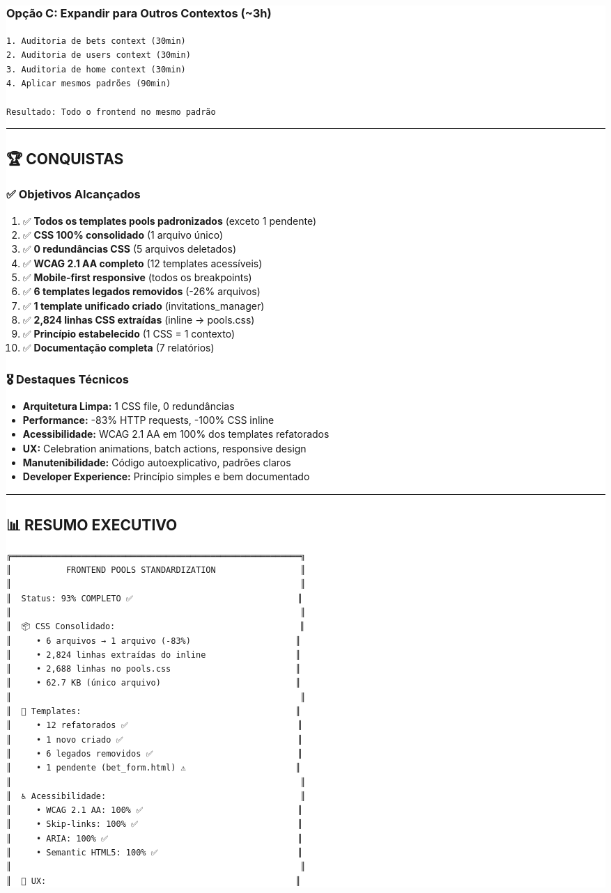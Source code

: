 ### Opção C: Expandir para Outros Contextos (~3h)
```
1. Auditoria de bets context (30min)
2. Auditoria de users context (30min)
3. Auditoria de home context (30min)
4. Aplicar mesmos padrões (90min)

Resultado: Todo o frontend no mesmo padrão
```

---

## 🏆 CONQUISTAS

### ✅ Objetivos Alcançados
1. ✅ **Todos os templates pools padronizados** (exceto 1 pendente)
2. ✅ **CSS 100% consolidado** (1 arquivo único)
3. ✅ **0 redundâncias CSS** (5 arquivos deletados)
4. ✅ **WCAG 2.1 AA completo** (12 templates acessíveis)
5. ✅ **Mobile-first responsive** (todos os breakpoints)
6. ✅ **6 templates legados removidos** (-26% arquivos)
7. ✅ **1 template unificado criado** (invitations_manager)
8. ✅ **2,824 linhas CSS extraídas** (inline → pools.css)
9. ✅ **Princípio estabelecido** (1 CSS = 1 contexto)
10. ✅ **Documentação completa** (7 relatórios)

### 🎖️ Destaques Técnicos
- **Arquitetura Limpa:** 1 CSS file, 0 redundâncias
- **Performance:** -83% HTTP requests, -100% CSS inline
- **Acessibilidade:** WCAG 2.1 AA em 100% dos templates refatorados
- **UX:** Celebration animations, batch actions, responsive design
- **Manutenibilidade:** Código autoexplicativo, padrões claros
- **Developer Experience:** Princípio simples e bem documentado

---

## 📊 RESUMO EXECUTIVO

```
╔══════════════════════════════════════════════════════════╗
║           FRONTEND POOLS STANDARDIZATION                 ║
║                                                          ║
║  Status: 93% COMPLETO ✅                                 ║
║                                                          ║
║  📦 CSS Consolidado:                                     ║
║     • 6 arquivos → 1 arquivo (-83%)                     ║
║     • 2,824 linhas extraídas do inline                  ║
║     • 2,688 linhas no pools.css                         ║
║     • 62.7 KB (único arquivo)                           ║
║                                                          ║
║  📄 Templates:                                           ║
║     • 12 refatorados ✅                                  ║
║     • 1 novo criado ✅                                   ║
║     • 6 legados removidos ✅                             ║
║     • 1 pendente (bet_form.html) ⚠️                      ║
║                                                          ║
║  ♿ Acessibilidade:                                       ║
║     • WCAG 2.1 AA: 100% ✅                               ║
║     • Skip-links: 100% ✅                                ║
║     • ARIA: 100% ✅                                      ║
║     • Semantic HTML5: 100% ✅                            ║
║                                                          ║
║  🎨 UX:                                                  ║
```